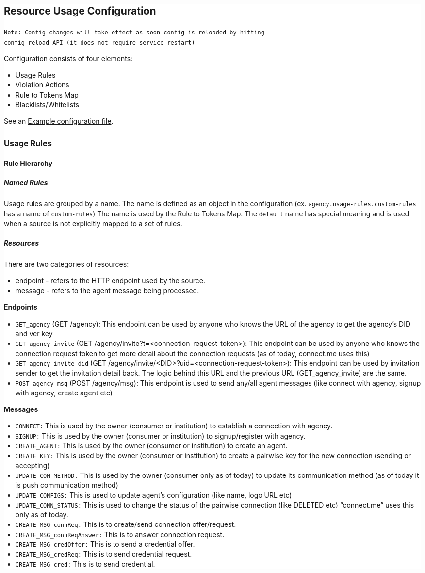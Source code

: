 ## Resource Usage Configuration
```
Note: Config changes will take effect as soon config is reloaded by hitting 
config reload API (it does not require service restart)
```

Configuration consists of four elements:
* Usage Rules
* Violation Actions
* Rule to Tokens Map
* Blacklists/Whitelists

See an [Example configuration file](https://gitlab.com/evernym/verity/verity/-/blob/main/verity/src/main/resources/debian-package-resources/resource-usage-rule.conf).

### Usage Rules
#### Rule Hierarchy
##### Named Rules
Usage rules are grouped by a name. The name is defined as an object in the
configuration (ex. `agency.usage-rules.custom-rules` has a name of
`custom-rules`) The name is used by the Rule to Tokens Map. The `default` name
has special meaning and is used when a source is not explicitly mapped to a set
of rules.

##### Resources

There are two categories of resources:
* endpoint - refers to the HTTP endpoint used by the source.
* message - refers to the agent message being processed.

**Endpoints**
* `GET_agency` (GET /agency): This endpoint can be used by anyone who knows the
  URL of the agency to get the agency’s DID and ver key
* `GET_agency_invite` (GET /agency/invite?t=&lt;connection-request-token&gt;): This
  endpoint can be used by anyone who knows the connection request token to get
  more detail about the connection requests (as of today, connect.me uses this)
* `GET_agency_invite_did`
  (GET /agency/invite/&lt;DID&gt;?uid=&lt;connection-request-token&gt;): This endpoint
  can be used by invitation sender to get the invitation detail back. The logic
  behind this URL and the previous URL (GET_agency_invite) are the same.
* `POST_agency_msg` (POST /agency/msg): This endpoint is used to send any/all
  agent messages (like connect with agency, signup with agency, create agent
  etc)

**Messages**
* `CONNECT:` This is used by the owner (consumer or institution) to establish a
  connection with agency.
* `SIGNUP:` This is used by the owner (consumer or institution) to
  signup/register with agency.
* `CREATE_AGENT:` This is used by the owner (consumer or institution) to create
  an agent.
* `CREATE_KEY:` This is used by the owner (consumer or institution) to create a
  pairwise key for the new connection (sending or accepting)
* `UPDATE_COM_METHOD:` This is used by the owner (consumer only as of today) to
  update its communication method (as of today it is push communication method)
* `UPDATE_CONFIGS:` This is used to update agent’s configuration (like name,
  logo URL etc)
* `UPDATE_CONN_STATUS:` This is used to change the status of the pairwise
  connection (like DELETED etc) “connect.me” uses this only as of today.
* `CREATE_MSG_connReq:` This is to create/send connection offer/request.
* `CREATE_MSG_connReqAnswer:` This is to answer connection request.
* `CREATE_MSG_credOffer:` This is to send a credential offer.
* `CREATE_MSG_credReq:` This is to send credential request.
* `CREATE_MSG_cred:` This is to send credential.